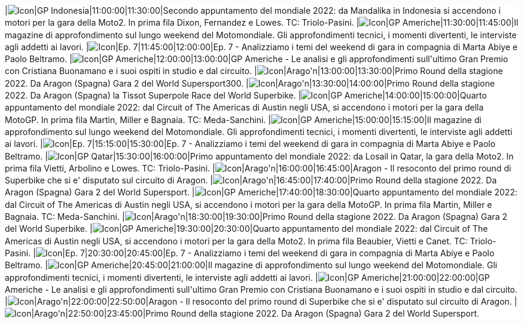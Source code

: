 |![Icon](https://guidatv.sky.it/uuid/1b58f8c7-fc8c-428e-aad6-9b8b1b71c648/cover?md5ChecksumParam=dd1e282a6268e8406b3829fabde9ab81)|GP Indonesia|11:00:00|11:30:00|Secondo appuntamento del mondiale 2022: da Mandalika in Indonesia si accendono i motori per la gara della Moto2. In prima fila Dixon, Fernandez e Lowes. TC: Triolo-Pasini.
|![Icon](https://guidatv.sky.it/uuid/c9b983d2-7e63-4a51-b398-4765543f5054/cover?md5ChecksumParam=968bc3931568c9a0da930b30e921cb07)|GP Americhe|11:30:00|11:45:00|Il magazine di approfondimento sul lungo weekend del Motomondiale. Gli approfondimenti tecnici, i momenti divertenti, le interviste agli addetti ai lavori.
|![Icon](https://guidatv.sky.it/uuid/a5a39f9d-39e3-4e6d-9fd6-734431728a61/cover?md5ChecksumParam=c1f32754eba4aee193e4e6d47ec31bfa)|Ep. 7|11:45:00|12:00:00|Ep. 7 - Analizziamo i temi del weekend di gara in compagnia di Marta Abiye e Paolo Beltramo.
|![Icon](https://guidatv.sky.it/uuid/8c80dd61-127a-440d-9f2b-a22a70f970b1/cover?md5ChecksumParam=2b78807fd2435aba01c2cc5008f2501b)|GP Americhe|12:00:00|13:00:00|GP Americhe - Le analisi e gli approfondimenti sull&#039;ultimo Gran Premio con Cristiana Buonamano e i suoi ospiti in studio e dal circuito.
|![Icon](https://guidatv.sky.it/uuid/a3145a52-97cf-43fc-9b1c-3188d6f9bc56/cover?md5ChecksumParam=2934f75152ec49fdbfa51b881b1cf8fa)|Arago&#039;n|13:00:00|13:30:00|Primo Round della stagione 2022. Da Aragon (Spagna) Gara 2 del World Supersport300.
|![Icon](https://guidatv.sky.it/uuid/ac3a4536-07eb-48b0-827e-ac9adf3dac9b/cover?md5ChecksumParam=f43e986b7efa86e1a1016c81de141b11)|Arago&#039;n|13:30:00|14:00:00|Primo Round della stagione 2022. Da Aragon (Spagna) la Tissot Superpole Race del World Superbike.
|![Icon](https://guidatv.sky.it/uuid/4f63867d-aaa9-4fa7-84f6-bb8e8e5fa890/cover?md5ChecksumParam=f31d35188495d7f233a9da5ba64361eb)|GP Americhe|14:00:00|15:00:00|Quarto appuntamento del mondiale 2022: dal Circuit of The Americas di Austin negli USA, si accendono i motori per la gara della MotoGP. In prima fila Martin, Miller e Bagnaia. TC: Meda-Sanchini.
|![Icon](https://guidatv.sky.it/uuid/c9b983d2-7e63-4a51-b398-4765543f5054/cover?md5ChecksumParam=968bc3931568c9a0da930b30e921cb07)|GP Americhe|15:00:00|15:15:00|Il magazine di approfondimento sul lungo weekend del Motomondiale. Gli approfondimenti tecnici, i momenti divertenti, le interviste agli addetti ai lavori.
|![Icon](https://guidatv.sky.it/uuid/a5a39f9d-39e3-4e6d-9fd6-734431728a61/cover?md5ChecksumParam=c1f32754eba4aee193e4e6d47ec31bfa)|Ep. 7|15:15:00|15:30:00|Ep. 7 - Analizziamo i temi del weekend di gara in compagnia di Marta Abiye e Paolo Beltramo.
|![Icon](https://guidatv.sky.it/uuid/a4924de8-cbe7-4257-9b22-8ca58ebb1a42/cover?md5ChecksumParam=76adc737c20db8e4d1e1874adf9875b5)|GP Qatar|15:30:00|16:00:00|Primo appuntamento del mondiale 2022: da Losail in Qatar, la gara della Moto2. In prima fila Vietti, Arbolino e Lowes. TC: Triolo-Pasini.
|![Icon](https://guidatv.sky.it/uuid/9a848307-210d-4b2b-adf1-693d7b566346/cover?md5ChecksumParam=7a51a10abdfc8132e5736a36b5d584ba)|Arago&#039;n|16:00:00|16:45:00|Aragon - Il resoconto del primo round di Superbike che si e&#039; disputato sul circuito di Aragon.
|![Icon](https://guidatv.sky.it/uuid/a6432ac9-cab5-4144-8321-6fcf29e9aadf/cover?md5ChecksumParam=5431be21103aca910a1283296879f042)|Arago&#039;n|16:45:00|17:40:00|Primo Round della stagione 2022. Da Aragon (Spagna) Gara 2 del World Supersport.
|![Icon](https://guidatv.sky.it/uuid/4f63867d-aaa9-4fa7-84f6-bb8e8e5fa890/cover?md5ChecksumParam=f31d35188495d7f233a9da5ba64361eb)|GP Americhe|17:40:00|18:30:00|Quarto appuntamento del mondiale 2022: dal Circuit of The Americas di Austin negli USA, si accendono i motori per la gara della MotoGP. In prima fila Martin, Miller e Bagnaia. TC: Meda-Sanchini.
|![Icon](https://guidatv.sky.it/uuid/20170c9f-a574-45aa-8e7e-6be8da798855/cover?md5ChecksumParam=082fffdc357729ecddb4bab06573a158)|Arago&#039;n|18:30:00|19:30:00|Primo Round della stagione 2022. Da Aragon (Spagna) Gara 2 del World Superbike.
|![Icon](https://guidatv.sky.it/uuid/9be2f0cc-046d-4d02-9787-45ca9268cae8/cover?md5ChecksumParam=6d496c278ba7a6aee70afcd15c81291a)|GP Americhe|19:30:00|20:30:00|Quarto appuntamento del mondiale 2022: dal Circuit of The Americas di Austin negli USA, si accendono i motori per la gara della Moto2. In prima fila Beaubier, Vietti e Canet. TC: Triolo-Pasini.
|![Icon](https://guidatv.sky.it/uuid/a5a39f9d-39e3-4e6d-9fd6-734431728a61/cover?md5ChecksumParam=c1f32754eba4aee193e4e6d47ec31bfa)|Ep. 7|20:30:00|20:45:00|Ep. 7 - Analizziamo i temi del weekend di gara in compagnia di Marta Abiye e Paolo Beltramo.
|![Icon](https://guidatv.sky.it/uuid/c9b983d2-7e63-4a51-b398-4765543f5054/cover?md5ChecksumParam=968bc3931568c9a0da930b30e921cb07)|GP Americhe|20:45:00|21:00:00|Il magazine di approfondimento sul lungo weekend del Motomondiale. Gli approfondimenti tecnici, i momenti divertenti, le interviste agli addetti ai lavori.
|![Icon](https://guidatv.sky.it/uuid/8c80dd61-127a-440d-9f2b-a22a70f970b1/cover?md5ChecksumParam=2b78807fd2435aba01c2cc5008f2501b)|GP Americhe|21:00:00|22:00:00|GP Americhe - Le analisi e gli approfondimenti sull&#039;ultimo Gran Premio con Cristiana Buonamano e i suoi ospiti in studio e dal circuito.
|![Icon](https://guidatv.sky.it/uuid/9a848307-210d-4b2b-adf1-693d7b566346/cover?md5ChecksumParam=7a51a10abdfc8132e5736a36b5d584ba)|Arago&#039;n|22:00:00|22:50:00|Aragon - Il resoconto del primo round di Superbike che si e&#039; disputato sul circuito di Aragon.
|![Icon](https://guidatv.sky.it/uuid/a6432ac9-cab5-4144-8321-6fcf29e9aadf/cover?md5ChecksumParam=5431be21103aca910a1283296879f042)|Arago&#039;n|22:50:00|23:45:00|Primo Round della stagione 2022. Da Aragon (Spagna) Gara 2 del World Supersport.